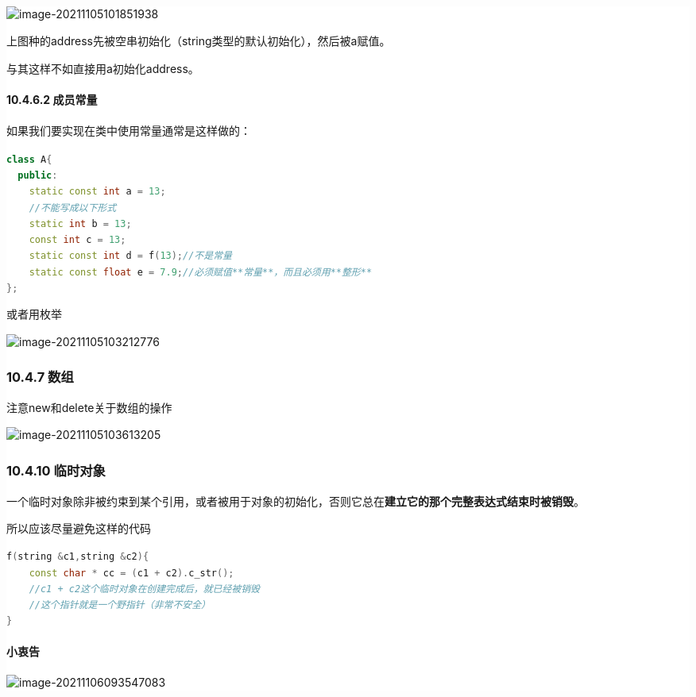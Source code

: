 ![image-20211105101851938](https://gitee.com/ccnuktd/pic-bed/raw/master/image-20211105101851938.png)

上图种的address先被空串初始化（string类型的默认初始化），然后被a赋值。

与其这样不如直接用a初始化address。

#### 10.4.6.2 成员常量

如果我们要实现在类中使用常量通常是这样做的：

```c++
class A{
  public:
    static const int a = 13;
    //不能写成以下形式
    static int b = 13;
    const int c = 13;
    static const int d = f(13);//不是常量
    static const float e = 7.9;//必须赋值**常量**，而且必须用**整形**
};
```

或者用枚举

![image-20211105103212776](https://gitee.com/ccnuktd/pic-bed/raw/master/image-20211105103212776.png)

### 10.4.7 数组

注意new和delete关于数组的操作

![image-20211105103613205](https://gitee.com/ccnuktd/pic-bed/raw/master/image-20211105103613205.png)

### 10.4.10 临时对象

一个临时对象除非被约束到某个引用，或者被用于对象的初始化，否则它总在**建立它的那个完整表达式结束时被销毁**。

所以应该尽量避免这样的代码

```c++
f(string &c1,string &c2){
	const char * cc = (c1 + c2).c_str();
    //c1 + c2这个临时对象在创建完成后，就已经被销毁
    //这个指针就是一个野指针（非常不安全）
}
```

#### 小衷告

![image-20211106093547083](https://gitee.com/ccnuktd/pic-bed/raw/master/image-20211106093547083.png)

